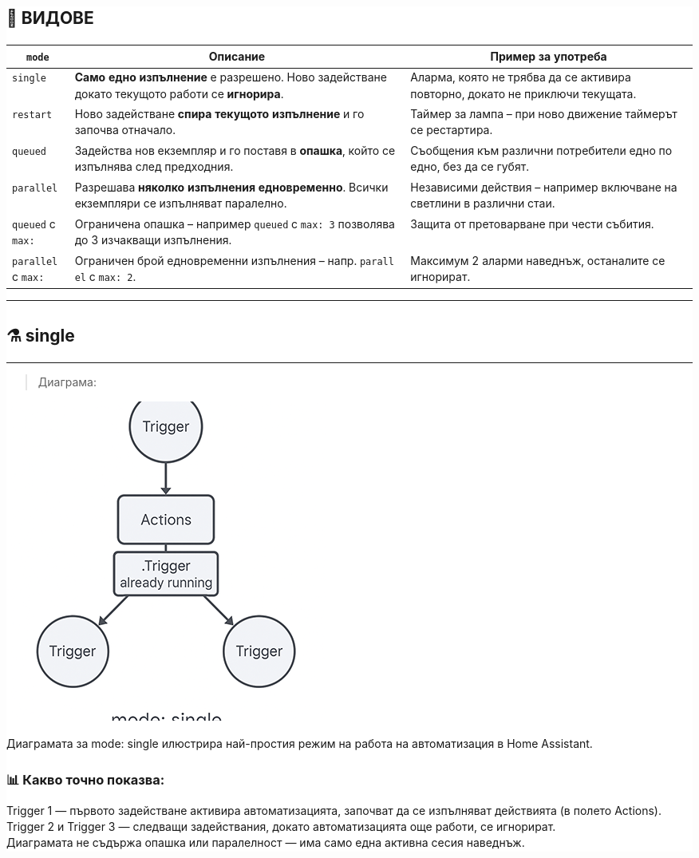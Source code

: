 
## 🚀 ВИДОВЕ

| `mode`              | Описание                                                                                       | Пример за употреба                                                            |
| ------------------- | ---------------------------------------------------------------------------------------------- | ----------------------------------------------------------------------------- |
| `single`            | **Само едно изпълнение** е разрешено. Ново задействане докато текущото работи се **игнорира**. | Аларма, която не трябва да се активира повторно, докато не приключи текущата. |
| `restart`           | Ново задействане **спира текущото изпълнение** и го започва отначало.                          | Таймер за лампа – при ново движение таймерът се рестартира.                   |
| `queued`            | Задейства нов екземпляр и го поставя в **опашка**, който се изпълнява след предходния.         | Съобщения към различни потребители едно по едно, без да се губят.             |
| `parallel`          | Разрешава **няколко изпълнения едновременно**. Всички екземпляри се изпълняват паралелно.      | Независими действия – например включване на светлини в различни стаи.         |
| `queued` с `max:`   | Ограничена опашка – например `queued` с `max: 3` позволява до 3 изчакващи изпълнения.          | Защита от претоварване при чести събития.                                     |
| `parallel` с `max:` | Ограничен брой едновременни изпълнения – напр. `parallel` с `max: 2`.                          | Максимум 2 аларми наведнъж, останалите се игнорират.                          |

---

## ⚗️ single
---
> Диаграма:

![single diagramm](/automations/img/single_diagramm.png) 

Диаграмата за mode: single илюстрира най-простия режим на работа на автоматизация в Home Assistant.

### 📊 Какво точно показва:
Trigger 1 — първото задействане активира автоматизацията, започват да се изпълняват действията (в полето Actions). <br>
Trigger 2 и Trigger 3 — следващи задействания, докато автоматизацията още работи, се игнорират. <br>
Диаграмата не съдържа опашка или паралелност — има само една активна сесия наведнъж. <br>
